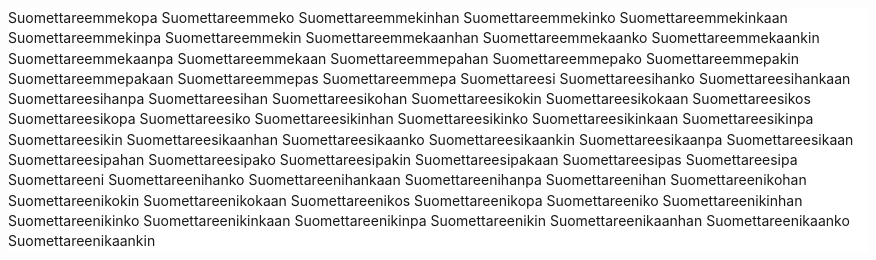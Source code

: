 Suomettareemmekopa
Suomettareemmeko
Suomettareemmekinhan
Suomettareemmekinko
Suomettareemmekinkaan
Suomettareemmekinpa
Suomettareemmekin
Suomettareemmekaanhan
Suomettareemmekaanko
Suomettareemmekaankin
Suomettareemmekaanpa
Suomettareemmekaan
Suomettareemmepahan
Suomettareemmepako
Suomettareemmepakin
Suomettareemmepakaan
Suomettareemmepas
Suomettareemmepa
Suomettareesi
Suomettareesihanko
Suomettareesihankaan
Suomettareesihanpa
Suomettareesihan
Suomettareesikohan
Suomettareesikokin
Suomettareesikokaan
Suomettareesikos
Suomettareesikopa
Suomettareesiko
Suomettareesikinhan
Suomettareesikinko
Suomettareesikinkaan
Suomettareesikinpa
Suomettareesikin
Suomettareesikaanhan
Suomettareesikaanko
Suomettareesikaankin
Suomettareesikaanpa
Suomettareesikaan
Suomettareesipahan
Suomettareesipako
Suomettareesipakin
Suomettareesipakaan
Suomettareesipas
Suomettareesipa
Suomettareeni
Suomettareenihanko
Suomettareenihankaan
Suomettareenihanpa
Suomettareenihan
Suomettareenikohan
Suomettareenikokin
Suomettareenikokaan
Suomettareenikos
Suomettareenikopa
Suomettareeniko
Suomettareenikinhan
Suomettareenikinko
Suomettareenikinkaan
Suomettareenikinpa
Suomettareenikin
Suomettareenikaanhan
Suomettareenikaanko
Suomettareenikaankin